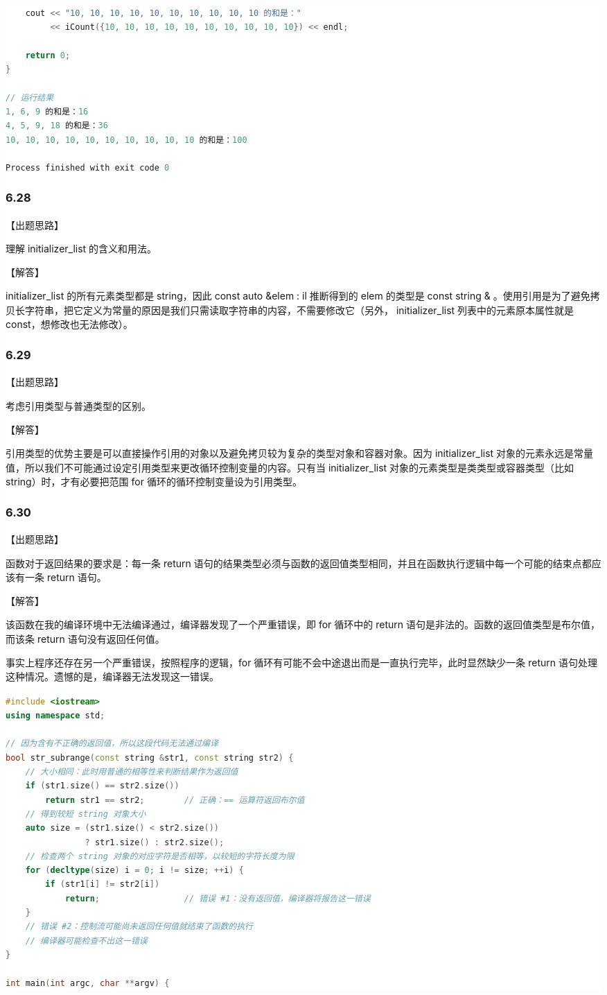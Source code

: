 ```cpp
    cout << "10, 10, 10, 10, 10, 10, 10, 10, 10, 10 的和是："
         << iCount({10, 10, 10, 10, 10, 10, 10, 10, 10, 10}) << endl;

    return 0;
}

// 运行结果
1, 6, 9 的和是：16
4, 5, 9, 18 的和是：36
10, 10, 10, 10, 10, 10, 10, 10, 10, 10 的和是：100

Process finished with exit code 0
```

### 6.28
【出题思路】

理解 initializer_list 的含义和用法。

【解答】

initializer_list<string> 的所有元素类型都是 string，因此 const auto &elem : il 推断得到的 elem 的类型是 const string & 。使用引用是为了避免拷贝长字符串，把它定义为常量的原因是我们只需读取字符串的内容，不需要修改它（另外， initializer_list 列表中的元素原本属性就是 const，想修改也无法修改）。

### 6.29
【出题思路】

考虑引用类型与普通类型的区别。

【解答】

引用类型的优势主要是可以直接操作引用的对象以及避免拷贝较为复杂的类型对象和容器对象。因为 initializer_list 对象的元素永远是常量值，所以我们不可能通过设定引用类型来更改循环控制变量的内容。只有当 initializer_list 对象的元素类型是类类型或容器类型（比如 string）时，才有必要把范围 for 循环的循环控制变量设为引用类型。

### 6.30
【出题思路】

函数对于返回结果的要求是：每一条 return 语句的结果类型必须与函数的返回值类型相同，并且在函数执行逻辑中每一个可能的结束点都应该有一条 return 语句。

【解答】

该函数在我的编译环境中无法编译通过，编译器发现了一个严重错误，即 for 循环中的 return 语句是非法的。函数的返回值类型是布尔值，而该条 return 语句没有返回任何值。

事实上程序还存在另一个严重错误，按照程序的逻辑，for 循环有可能不会中途退出而是一直执行完毕，此时显然缺少一条 return 语句处理这种情况。遗憾的是，编译器无法发现这一错误。

```cpp
#include <iostream>
using namespace std;

// 因为含有不正确的返回值，所以这段代码无法通过编译
bool str_subrange(const string &str1, const string str2) {
    // 大小相同：此时用普通的相等性来判断结果作为返回值
    if (str1.size() == str2.size())
        return str1 == str2;        // 正确：== 运算符返回布尔值
    // 得到较短 string 对象大小
    auto size = (str1.size() < str2.size())
                ? str1.size() : str2.size();
    // 检查两个 string 对象的对应字符是否相等，以较短的字符长度为限
    for (decltype(size) i = 0; i != size; ++i) {
        if (str1[i] != str2[i])
            return;                 // 错误 #1：没有返回值，编译器将报告这一错误
    }
    // 错误 #2：控制流可能尚未返回任何值就结束了函数的执行
    // 编译器可能检查不出这一错误
}

int main(int argc, char **argv) {
```